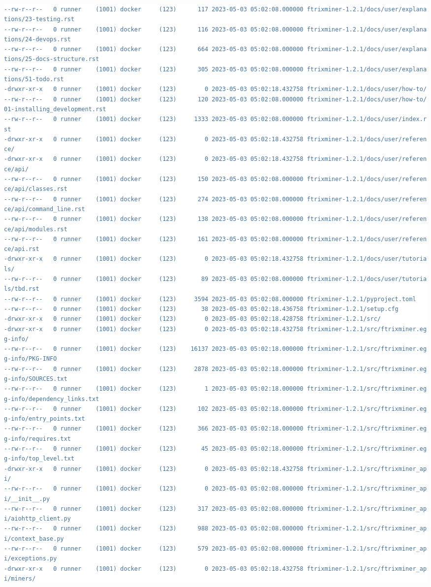 ```diff
--rw-r--r--   0 runner    (1001) docker     (123)      117 2023-05-03 05:02:08.000000 ftrixminer-1.2.1/docs/user/explanations/23-testing.rst
--rw-r--r--   0 runner    (1001) docker     (123)      116 2023-05-03 05:02:08.000000 ftrixminer-1.2.1/docs/user/explanations/24-devops.rst
--rw-r--r--   0 runner    (1001) docker     (123)      664 2023-05-03 05:02:08.000000 ftrixminer-1.2.1/docs/user/explanations/25-docs-structure.rst
--rw-r--r--   0 runner    (1001) docker     (123)      305 2023-05-03 05:02:08.000000 ftrixminer-1.2.1/docs/user/explanations/51-todo.rst
-drwxr-xr-x   0 runner    (1001) docker     (123)        0 2023-05-03 05:02:18.432758 ftrixminer-1.2.1/docs/user/how-to/
--rw-r--r--   0 runner    (1001) docker     (123)      120 2023-05-03 05:02:08.000000 ftrixminer-1.2.1/docs/user/how-to/01-installing_development.rst
--rw-r--r--   0 runner    (1001) docker     (123)     1333 2023-05-03 05:02:08.000000 ftrixminer-1.2.1/docs/user/index.rst
-drwxr-xr-x   0 runner    (1001) docker     (123)        0 2023-05-03 05:02:18.432758 ftrixminer-1.2.1/docs/user/reference/
-drwxr-xr-x   0 runner    (1001) docker     (123)        0 2023-05-03 05:02:18.432758 ftrixminer-1.2.1/docs/user/reference/api/
--rw-r--r--   0 runner    (1001) docker     (123)      150 2023-05-03 05:02:08.000000 ftrixminer-1.2.1/docs/user/reference/api/classes.rst
--rw-r--r--   0 runner    (1001) docker     (123)      274 2023-05-03 05:02:08.000000 ftrixminer-1.2.1/docs/user/reference/api/command_line.rst
--rw-r--r--   0 runner    (1001) docker     (123)      138 2023-05-03 05:02:08.000000 ftrixminer-1.2.1/docs/user/reference/api/modules.rst
--rw-r--r--   0 runner    (1001) docker     (123)      161 2023-05-03 05:02:08.000000 ftrixminer-1.2.1/docs/user/reference/api.rst
-drwxr-xr-x   0 runner    (1001) docker     (123)        0 2023-05-03 05:02:18.432758 ftrixminer-1.2.1/docs/user/tutorials/
--rw-r--r--   0 runner    (1001) docker     (123)       89 2023-05-03 05:02:08.000000 ftrixminer-1.2.1/docs/user/tutorials/tbd.rst
--rw-r--r--   0 runner    (1001) docker     (123)     3594 2023-05-03 05:02:08.000000 ftrixminer-1.2.1/pyproject.toml
--rw-r--r--   0 runner    (1001) docker     (123)       38 2023-05-03 05:02:18.436758 ftrixminer-1.2.1/setup.cfg
-drwxr-xr-x   0 runner    (1001) docker     (123)        0 2023-05-03 05:02:18.428758 ftrixminer-1.2.1/src/
-drwxr-xr-x   0 runner    (1001) docker     (123)        0 2023-05-03 05:02:18.432758 ftrixminer-1.2.1/src/ftrixminer.egg-info/
--rw-r--r--   0 runner    (1001) docker     (123)    16137 2023-05-03 05:02:18.000000 ftrixminer-1.2.1/src/ftrixminer.egg-info/PKG-INFO
--rw-r--r--   0 runner    (1001) docker     (123)     2878 2023-05-03 05:02:18.000000 ftrixminer-1.2.1/src/ftrixminer.egg-info/SOURCES.txt
--rw-r--r--   0 runner    (1001) docker     (123)        1 2023-05-03 05:02:18.000000 ftrixminer-1.2.1/src/ftrixminer.egg-info/dependency_links.txt
--rw-r--r--   0 runner    (1001) docker     (123)      102 2023-05-03 05:02:18.000000 ftrixminer-1.2.1/src/ftrixminer.egg-info/entry_points.txt
--rw-r--r--   0 runner    (1001) docker     (123)      366 2023-05-03 05:02:18.000000 ftrixminer-1.2.1/src/ftrixminer.egg-info/requires.txt
--rw-r--r--   0 runner    (1001) docker     (123)       45 2023-05-03 05:02:18.000000 ftrixminer-1.2.1/src/ftrixminer.egg-info/top_level.txt
-drwxr-xr-x   0 runner    (1001) docker     (123)        0 2023-05-03 05:02:18.432758 ftrixminer-1.2.1/src/ftrixminer_api/
--rw-r--r--   0 runner    (1001) docker     (123)        0 2023-05-03 05:02:08.000000 ftrixminer-1.2.1/src/ftrixminer_api/__init__.py
--rw-r--r--   0 runner    (1001) docker     (123)      317 2023-05-03 05:02:08.000000 ftrixminer-1.2.1/src/ftrixminer_api/aiohttp_client.py
--rw-r--r--   0 runner    (1001) docker     (123)      988 2023-05-03 05:02:08.000000 ftrixminer-1.2.1/src/ftrixminer_api/context_base.py
--rw-r--r--   0 runner    (1001) docker     (123)      579 2023-05-03 05:02:08.000000 ftrixminer-1.2.1/src/ftrixminer_api/exceptions.py
-drwxr-xr-x   0 runner    (1001) docker     (123)        0 2023-05-03 05:02:18.432758 ftrixminer-1.2.1/src/ftrixminer_api/miners/
```